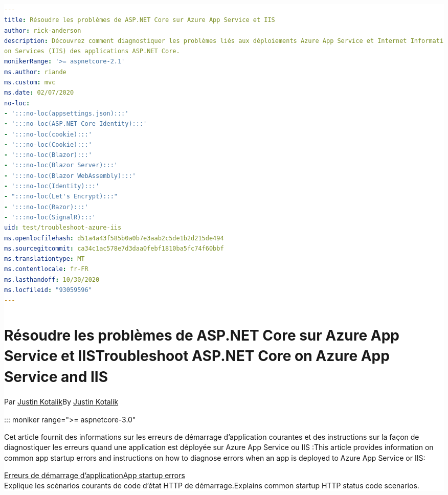 ```yaml
---
title: Résoudre les problèmes de ASP.NET Core sur Azure App Service et IIS
author: rick-anderson
description: Découvrez comment diagnostiquer les problèmes liés aux déploiements Azure App Service et Internet Information Services (IIS) des applications ASP.NET Core.
monikerRange: '>= aspnetcore-2.1'
ms.author: riande
ms.custom: mvc
ms.date: 02/07/2020
no-loc:
- ':::no-loc(appsettings.json):::'
- ':::no-loc(ASP.NET Core Identity):::'
- ':::no-loc(cookie):::'
- ':::no-loc(Cookie):::'
- ':::no-loc(Blazor):::'
- ':::no-loc(Blazor Server):::'
- ':::no-loc(Blazor WebAssembly):::'
- ':::no-loc(Identity):::'
- ":::no-loc(Let's Encrypt):::"
- ':::no-loc(Razor):::'
- ':::no-loc(SignalR):::'
uid: test/troubleshoot-azure-iis
ms.openlocfilehash: d51a4a43f585b0a0b7e3aab2c5de1b2d215de494
ms.sourcegitcommit: ca34c1ac578e7d3daa0febf1810ba5fc74f60bbf
ms.translationtype: MT
ms.contentlocale: fr-FR
ms.lasthandoff: 10/30/2020
ms.locfileid: "93059596"
---
```

# <a name="troubleshoot-aspnet-core-on-azure-app-service-and-iis"></a><span data-ttu-id="0e373-103">Résoudre les problèmes de ASP.NET Core sur Azure App Service et IIS</span><span class="sxs-lookup"><span data-stu-id="0e373-103">Troubleshoot ASP.NET Core on Azure App Service and IIS</span></span>

<span data-ttu-id="0e373-104">Par [Justin Kotalik](https://github.com/jkotalik)</span><span class="sxs-lookup"><span data-stu-id="0e373-104">By [Justin Kotalik](https://github.com/jkotalik)</span></span>

::: moniker range=">= aspnetcore-3.0"

<span data-ttu-id="0e373-105">Cet article fournit des informations sur les erreurs de démarrage d’application courantes et des instructions sur la façon de diagnostiquer les erreurs quand une application est déployée sur Azure App Service ou IIS :</span><span class="sxs-lookup"><span data-stu-id="0e373-105">This article provides information on common app startup errors and instructions on how to diagnose errors when an app is deployed to Azure App Service or IIS:</span></span>

[<span data-ttu-id="0e373-106">Erreurs de démarrage d’application</span><span class="sxs-lookup"><span data-stu-id="0e373-106">App startup errors</span></span>](#app-startup-errors)  
<span data-ttu-id="0e373-107">Explique les scénarios courants de code d’état HTTP de démarrage.</span><span class="sxs-lookup"><span data-stu-id="0e373-107">Explains common startup HTTP status code scenarios.</span></span>
